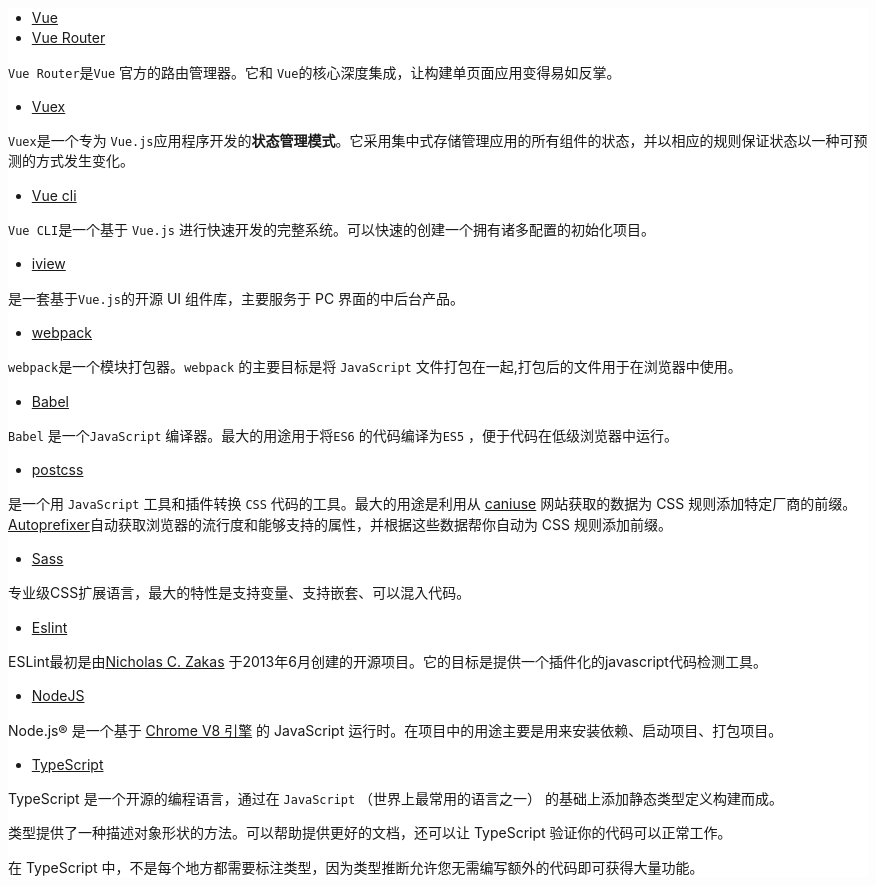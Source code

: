 - [Vue](https://cn.vuejs.org/v2/guide/)
- [Vue Router](https://router.vuejs.org/zh/)

`Vue Router`是`Vue`  官方的路由管理器。它和 `Vue`的核心深度集成，让构建单页面应用变得易如反掌。

- [Vuex](https://vuex.vuejs.org/zh/)

`Vuex`是一个专为 `Vue.js`应用程序开发的**状态管理模式**。它采用集中式存储管理应用的所有组件的状态，并以相应的规则保证状态以一种可预测的方式发生变化。

- [Vue cli](https://cli.vuejs.org/zh/)

`Vue CLI`是一个基于 `Vue.js` 进行快速开发的完整系统。可以快速的创建一个拥有诸多配置的初始化项目。

- [iview](https://www.iviewui.com/)

是一套基于`Vue.js`的开源 UI 组件库，主要服务于 PC 界面的中后台产品。

- [webpack](https://webpack.docschina.org/)

`webpack`是一个模块打包器。`webpack` 的主要目标是将 `JavaScript` 文件打包在一起,打包后的文件用于在浏览器中使用。

- [Babel](https://www.babeljs.cn/)

`Babel`  是一个`JavaScript`  编译器。最大的用途用于将`ES6`  的代码编译为`ES5`  ，便于代码在低级浏览器中运行。

- [postcss](https://www.postcss.com.cn/)

是一个用 `JavaScript`   工具和插件转换 `CSS`   代码的工具。最大的用途是利用从 [caniuse](https://caniuse.com/)   网站获取的数据为 CSS 规则添加特定厂商的前缀。[Autoprefixer](https://github.com/postcss/autoprefixer)自动获取浏览器的流行度和能够支持的属性，并根据这些数据帮你自动为 CSS 规则添加前缀。

- [Sass](https://www.sass.hk/)

专业级CSS扩展语言，最大的特性是支持变量、支持嵌套、可以混入代码。

- [Eslint](https://eslint.bootcss.com/)

ESLint最初是由[Nicholas C. Zakas](http://nczonline.net/) 于2013年6月创建的开源项目。它的目标是提供一个插件化的javascript代码检测工具。

- [NodeJS](https://nodejs.org/zh-cn/)

Node.js® 是一个基于 [Chrome V8 引擎](https://v8.dev/) 的 JavaScript 运行时。在项目中的用途主要是用来安装依赖、启动项目、打包项目。

- [TypeScript](https://www.typescriptlang.org/zh/)

TypeScript 是一个开源的编程语言，通过在 `JavaScript`  （世界上最常用的语言之一） 的基础上添加静态类型定义构建而成。

类型提供了一种描述对象形状的方法。可以帮助提供更好的文档，还可以让 TypeScript 验证你的代码可以正常工作。

在 TypeScript 中，不是每个地方都需要标注类型，因为类型推断允许您无需编写额外的代码即可获得大量功能。
